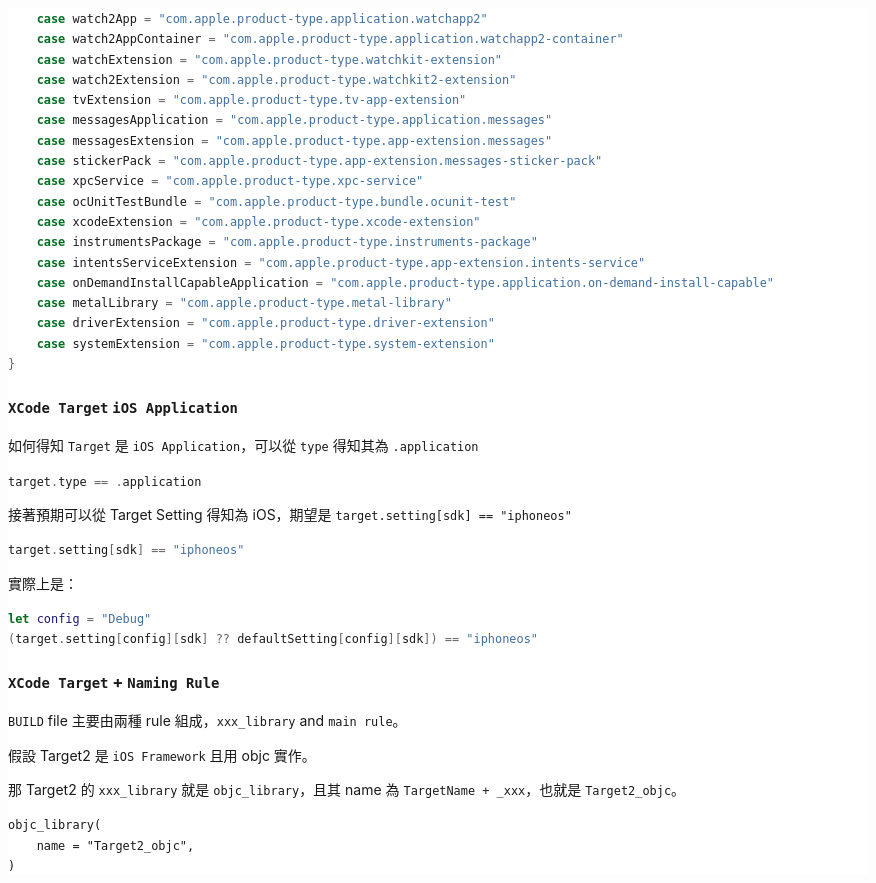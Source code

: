 ```swift
    case watch2App = "com.apple.product-type.application.watchapp2"
    case watch2AppContainer = "com.apple.product-type.application.watchapp2-container"
    case watchExtension = "com.apple.product-type.watchkit-extension"
    case watch2Extension = "com.apple.product-type.watchkit2-extension"
    case tvExtension = "com.apple.product-type.tv-app-extension"
    case messagesApplication = "com.apple.product-type.application.messages"
    case messagesExtension = "com.apple.product-type.app-extension.messages"
    case stickerPack = "com.apple.product-type.app-extension.messages-sticker-pack"
    case xpcService = "com.apple.product-type.xpc-service"
    case ocUnitTestBundle = "com.apple.product-type.bundle.ocunit-test"
    case xcodeExtension = "com.apple.product-type.xcode-extension"
    case instrumentsPackage = "com.apple.product-type.instruments-package"
    case intentsServiceExtension = "com.apple.product-type.app-extension.intents-service"
    case onDemandInstallCapableApplication = "com.apple.product-type.application.on-demand-install-capable"
    case metalLibrary = "com.apple.product-type.metal-library"
    case driverExtension = "com.apple.product-type.driver-extension"
    case systemExtension = "com.apple.product-type.system-extension"
}
```

### `XCode Target` `iOS Application`

如何得知 `Target` 是 `iOS Application`，可以從 `type` 得知其為 `.application`

```swift
target.type == .application
```

接著預期可以從 Target Setting 得知為 iOS，期望是 `target.setting[sdk] == "iphoneos"`

```swift
target.setting[sdk] == "iphoneos"
```

實際上是：

```swift
let config = "Debug"
(target.setting[config][sdk] ?? defaultSetting[config][sdk]) == "iphoneos"
```

### `XCode Target` + `Naming Rule`

`BUILD` file 主要由兩種 rule 組成，`xxx_library` and `main rule`。

假設 Target2 是 `iOS Framework` 且用 objc 實作。


那 Target2 的 `xxx_library` 就是 `objc_library`，且其 name 為 `TargetName + _xxx`，也就是 `Target2_objc`。

```bazel
objc_library(
    name = "Target2_objc",
)
```
